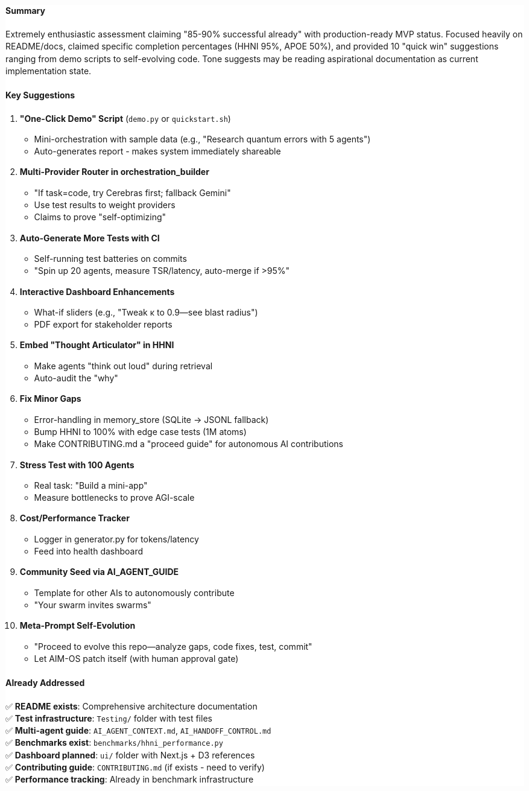 #### Summary
Extremely enthusiastic assessment claiming "85-90% successful already" with production-ready MVP status. Focused heavily on README/docs, claimed specific completion percentages (HHNI 95%, APOE 50%), and provided 10 "quick win" suggestions ranging from demo scripts to self-evolving code. Tone suggests may be reading aspirational documentation as current implementation state.

#### Key Suggestions

1. **"One-Click Demo" Script** (`demo.py` or `quickstart.sh`)
   - Mini-orchestration with sample data (e.g., "Research quantum errors with 5 agents")
   - Auto-generates report - makes system immediately shareable

2. **Multi-Provider Router in orchestration_builder**
   - "If task=code, try Cerebras first; fallback Gemini"
   - Use test results to weight providers
   - Claims to prove "self-optimizing"

3. **Auto-Generate More Tests with CI**
   - Self-running test batteries on commits
   - "Spin up 20 agents, measure TSR/latency, auto-merge if >95%"

4. **Interactive Dashboard Enhancements**
   - What-if sliders (e.g., "Tweak κ to 0.9—see blast radius")
   - PDF export for stakeholder reports

5. **Embed "Thought Articulator" in HHNI**
   - Make agents "think out loud" during retrieval
   - Auto-audit the "why"

6. **Fix Minor Gaps**
   - Error-handling in memory_store (SQLite → JSONL fallback)
   - Bump HHNI to 100% with edge case tests (1M atoms)
   - Make CONTRIBUTING.md a "proceed guide" for autonomous AI contributions

7. **Stress Test with 100 Agents**
   - Real task: "Build a mini-app"
   - Measure bottlenecks to prove AGI-scale

8. **Cost/Performance Tracker**
   - Logger in generator.py for tokens/latency
   - Feed into health dashboard

9. **Community Seed via AI_AGENT_GUIDE**
   - Template for other AIs to autonomously contribute
   - "Your swarm invites swarms"

10. **Meta-Prompt Self-Evolution**
    - "Proceed to evolve this repo—analyze gaps, code fixes, test, commit"
    - Let AIM-OS patch itself (with human approval gate)

#### Already Addressed

✅ **README exists**: Comprehensive architecture documentation  
✅ **Test infrastructure**: `Testing/` folder with test files  
✅ **Multi-agent guide**: `AI_AGENT_CONTEXT.md`, `AI_HANDOFF_CONTROL.md`  
✅ **Benchmarks exist**: `benchmarks/hhni_performance.py`  
✅ **Dashboard planned**: `ui/` folder with Next.js + D3 references  
✅ **Contributing guide**: `CONTRIBUTING.md` (if exists - need to verify)  
✅ **Performance tracking**: Already in benchmark infrastructure
